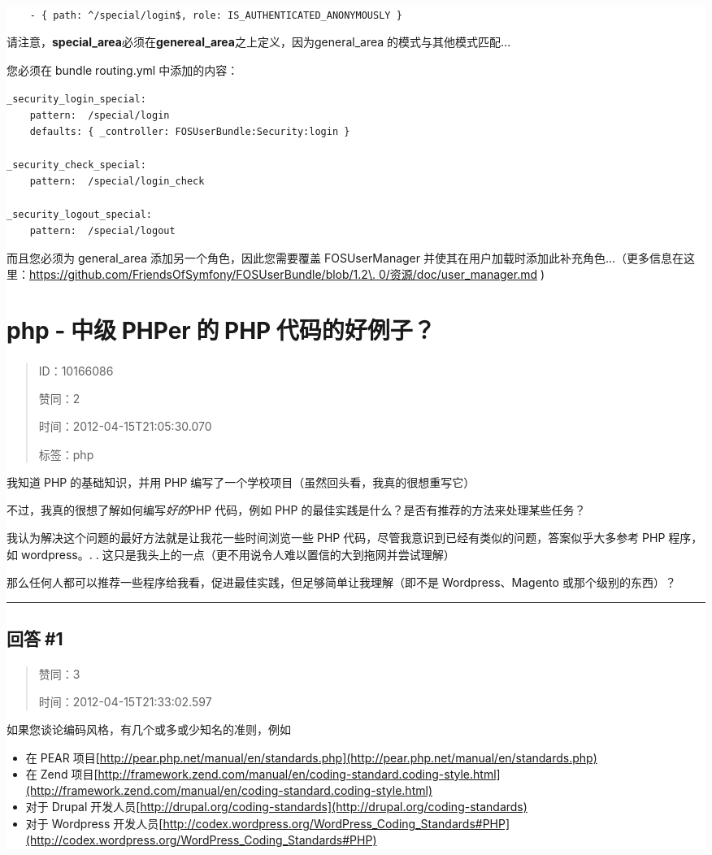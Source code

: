 ```
    - { path: ^/special/login$, role: IS_AUTHENTICATED_ANONYMOUSLY } 
```

请注意，**special_area**必须在**genereal_area**之上定义，因为general_area 的模式与其他模式匹配...

您必须在 bundle routing.yml 中添加的内容：

```
_security_login_special:
    pattern:  /special/login
    defaults: { _controller: FOSUserBundle:Security:login }

_security_check_special:
    pattern:  /special/login_check

_security_logout_special:
    pattern:  /special/logout 
```

而且您必须为 general_area 添加另一个角色，因此您需要覆盖 FOSUserManager 并使其在用户加载时添加此补充角色...（更多信息在这里：[https://github.com/FriendsOfSymfony/FOSUserBundle/blob/1.2\. 0/资源/doc/user_manager.md](https://github.com/FriendsOfSymfony/FOSUserBundle/blob/1.2.0/Resources/doc/user_manager.md) )

# php - 中级 PHPer 的 PHP 代码的好例子？

> ID：10166086
> 
> 赞同：2
> 
> 时间：2012-04-15T21:05:30.070
> 
> 标签：php

我知道 PHP 的基础知识，并用 PHP 编写了一个学校项目（虽然回头看，我真的很想重写它）

不过，我真的很想了解如何编写*好的*PHP 代码，例如 PHP 的最佳实践是什么？是否有推荐的方法来处理某些任务？

我认为解决这个问题的最好方法就是让我花一些时间浏览一些 PHP 代码，尽管我意识到已经有类似的问题，答案似乎大多参考 PHP 程序，如 wordpress。. . 这只是我头上的一点（更不用说令人难以置信的大到拖网并尝试理解）

那么任何人都可以推荐一些程序给我看，促进最佳实践，但足够简单让我理解（即不是 Wordpress、Magento 或那个级别的东西）？

* * *

## 回答 #1

> 赞同：3
> 
> 时间：2012-04-15T21:33:02.597

如果您谈论编码风格，有几个或多或少知名的准则，例如

*   在 PEAR 项目[http://pear.php.net/manual/en/standards.php](http://pear.php.net/manual/en/standards.php)
*   在 Zend 项目[http://framework.zend.com/manual/en/coding-standard.coding-style.html](http://framework.zend.com/manual/en/coding-standard.coding-style.html)
*   对于 Drupal 开发人员[http://drupal.org/coding-standards](http://drupal.org/coding-standards)
*   对于 Wordpress 开发人员[http://codex.wordpress.org/WordPress_Coding_Standards#PHP](http://codex.wordpress.org/WordPress_Coding_Standards#PHP)
